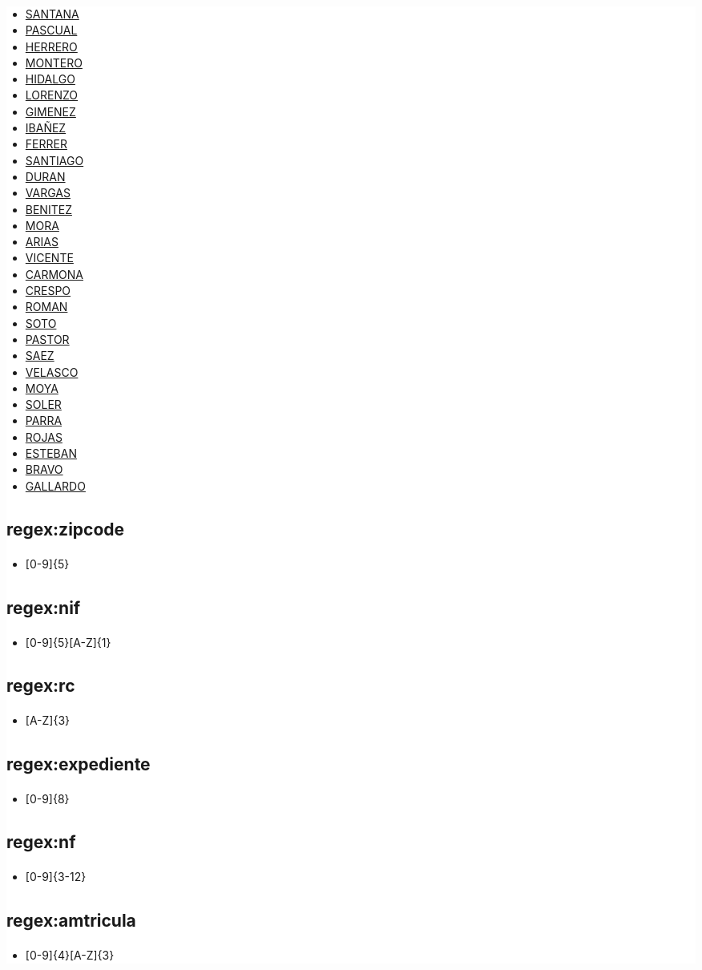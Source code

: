 - [SANTANA](apellido)
- [PASCUAL](apellido)
- [HERRERO](apellido)
- [MONTERO](apellido)
- [HIDALGO](apellido)
- [LORENZO](apellido)
- [GIMENEZ](apellido)
- [IBAÑEZ](apellido)
- [FERRER](apellido)
- [SANTIAGO](apellido)
- [DURAN](apellido)
- [VARGAS](apellido)
- [BENITEZ](apellido)
- [MORA](apellido)
- [ARIAS](apellido)
- [VICENTE](apellido)
- [CARMONA](apellido)
- [CRESPO](apellido)
- [ROMAN](apellido)
- [SOTO](apellido)
- [PASTOR](apellido)
- [SAEZ](apellido)
- [VELASCO](apellido)
- [MOYA](apellido)
- [SOLER](apellido)
- [PARRA](apellido)
- [ROJAS](apellido)
- [ESTEBAN](apellido)
- [BRAVO](apellido)
- [GALLARDO](apellido)


## regex:zipcode
- [0-9]{5}

## regex:nif
- [0-9]{5}[A-Z]{1}

## regex:rc
- [A-Z]{3}

## regex:expediente
- [0-9]{8}

## regex:nf
- [0-9]{3-12}

## regex:amtricula
- [0-9]{4}[A-Z]{3}
